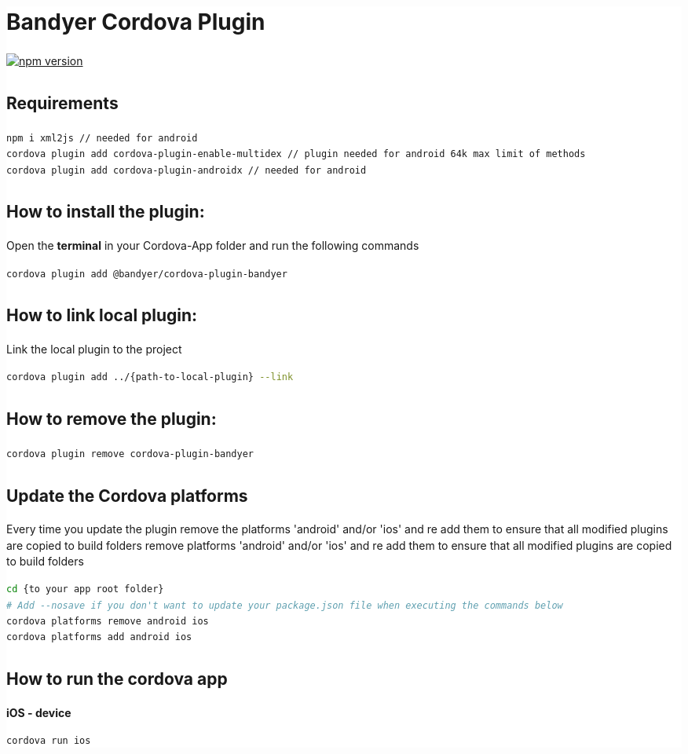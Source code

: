 # Bandyer Cordova Plugin
[![npm version](https://badge.fury.io/js/%40bandyer%2Fcordova-plugin-bandyer.svg)](https://badge.fury.io/js/%40bandyer%2Fcordova-plugin-bandyer)

## Requirements
```
npm i xml2js // needed for android 
cordova plugin add cordova-plugin-enable-multidex // plugin needed for android 64k max limit of methods
cordova plugin add cordova-plugin-androidx // needed for android
```

## How to install the plugin:

Open the **terminal** in your Cordova-App folder and run the following commands

```
cordova plugin add @bandyer/cordova-plugin-bandyer
```

## How to link local plugin:
Link the local plugin to the project
```bash
cordova plugin add ../{path-to-local-plugin} --link
```

## How to remove the plugin:

```bash
cordova plugin remove cordova-plugin-bandyer
```

## Update the Cordova platforms
Every time you update the plugin remove the platforms 'android' and/or 'ios' and re add them to ensure that all modified plugins are copied to build folders
remove platforms 'android' and/or 'ios' and re add them to ensure that all modified plugins are copied to build folders

```bash
cd {to your app root folder}
# Add --nosave if you don't want to update your package.json file when executing the commands below
cordova platforms remove android ios
cordova platforms add android ios
```

## How to run the cordova app

**iOS - device**
```bash
cordova run ios
```

